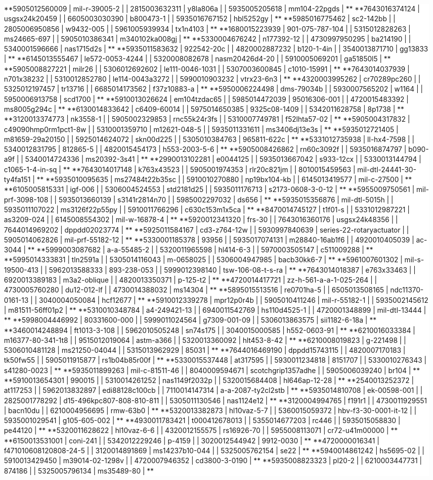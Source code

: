 **5905012560009 | mil-r-39005-2 |  | 2815003632311 | y8la806a |  | 5935005205618 | mm104-22pgds | **    **7643016374124 | usgsx24k20459 |  | 6605003030390 | b800473-1 |  | 5935016767152 | hbl5252gy | **    **5985016775462 | sc2-142bb |  | 2805006950856 | w9432-005 |  | 5961005939934 | tx1n4103 | **    **1680015223939 | 901-075-787-104 |  | 5315012828263 | ms24665-697 |  | 5905010386341 | m340102ka008gj | **    **5330004676242 | n177392-12 |  | 4730997950295 | ba214190 |  | 5340001596666 | nas1715d2s | **    **5935011583632 | 922542-20c |  | 4820002887232 | b120-1-4in |  | 3540013871710 | gg13833 | **
**6145013555467 | le572-0053-4244 |  | 5320008082678 | nasm20426d4-20 |  | 5910005069201 | ga51850l5 | **    **5905008827221 | milr26 |  | 5306012692602 | le111-0046-1031 |  | 5307003600845 | c1010-15991 | **    **7643014037939 | n701x38232 |  | 5310012852780 | le114-0043a3272 |  | 5990010903232 | vtrx23-6n3 | **    **4320003995262 | cr70289pc260 |  | 5325012197457 | tr13716 |  | 6685014173562 | f37z10883-a | **    **5950006224498 | dms-79034b |  | 5930007565202 | w1164 |  | 5950006913758 | scd1700 | **    **5910013026624 | em104tzdac65 |  | 5985014472039 | 95016306-001 |  | 4720015483392 | ms8005g294c | **
**6130014833642 | c6409-60014 |  | 5975014650385 | 9325c08-1409 |  | 5342011628758 | 8p1738 | **    **3120013374773 | nk3558-1 |  | 5905002329853 | rnc55k24r3fs |  | 5310007749781 | f52lhta57-02 | **    **5905004317832 | c49090hmp0rm1pct1-8w |  | 5310001359710 | m12621-048-5 |  | 5935011331611 | ms3406dj13e3s | **    **5935012721405 | m81659-29a20150 |  | 5925014624072 | skn00d225 |  | 5305010384763 | 965811-622c | **    **5331012735938 | ll-hx4-7598 |  | 5340012831795 | 812865-5 |  | 4820015454173 | h553-2003-5-6 | **    **5905008426862 | rn60c3092f |  | 5935016874797 | b090-a9f |  | 5340014724336 | ms20392-3s41 | **
**2990013102281 | e0044125 |  | 5935013667042 | s933-12cx |  | 5330013144794 | c1065-1-4-in-sq | **    **7643014017148 | k763x43523 |  | 5905001974353 | rlr20c821jm |  | 8010015459563 | mil-dtl-24441-30-ty4fa151 | **    **5935010095635 | ms27484t22b35sc |  | 5910010270880 | np19bx104-kb |  | 6145013419577 | mil-c-27500 | **    **6105005815331 | igf-006 |  | 5306004524553 | std2181d25 |  | 5935011176713 | s2173-0608-3-0-12 | **    **5955009750561 | mil-prf-3098-108 |  | 5935013660139 | s3141r2814n70 |  | 5985002297032 | ds656 | **    **5935015356876 | mil-dtl-5015h |  | 5935011107022 | ms3126f22p55py |  | 5910011766296 | c630c153m1x5ca | **
**8470014745127 | t1f01-s |  | 5331012987221 | as3209-024 |  | 6145008554302 | mil-w-16878-4 | **    **5920012341320 | frs-30 |  | 7643016360176 | usgsx24k48356 |  | 7644014969202 | dppdd02023774 | **    **5925011584167 | cd3-z764-12w |  | 5930997840639 | series-22-rotaryactuator |  | 5905014062826 | mil-prf-55182-12 | **    **5330001185378 | 93956 |  | 5935017074131 | m28840-16ab1f6 |  | 4920010405039 | ac-3044 | **    **5999003087682 | a-a-55485-2 |  | 5320011965598 | hl414-6-3 |  | 5970003505147 | c511009288 | **    **5995014333831 | tln2591a |  | 5305014116043 | m-0658025 |  | 5306004947985 | bacb30kk6-7 | **
**5961007601302 | mil-s-19500-413 |  | 5962013588333 | 893-238-053 |  | 5999012398140 | tsw-106-08-t-s-ra | **    **7643014018387 | e763x33463 |  | 6920013389183 | m3a2-oblique |  | 4820013350371 | p-125-t2 | **    **4720014417721 | zz-h-561-a-a-1-025-264 |  | 4730005760280 | du12-012-lf |  | 4730014388032 | ms14304 | **    **5895015513516 | re0701ha-5 |  | 6505013508165 | ndc11370-0161-13 |  | 3040004050084 | hcf12677 | **    **5910012339278 | mpr12p0r4b |  | 5905010411246 | mil-r-55182-1 |  | 5935002145612 | m81511-56ff01p2 | **    **5310010348784 | a4-249421-13 |  | 6940011542769 | hs110d4525-1 |  | 4720001348899 | mil-dtl-13444 | **
**5998004446992 | 80331600-000 |  | 5999011024564 | g7309-001-09 |  | 5306013863575 | sii1182-6-18a | **    **3460014248894 | ft1013-3-108 |  | 5962010505248 | sn74s175 |  | 3040015000585 | h552-0603-91 | **    **6210016033384 | m16377-80-341-1t8 |  | 9515012019064 | astm-a366 |  | 5320013360092 | hlt453-8-42 | **    **6210008019823 | g-221498 |  | 5306010481128 | ms21250-04044 |  | 5315013962929 | 85031 | **    **7644016469190 | dppdd15743115 |  | 4820007170183 | tk50fw55 |  | 5905011915877 | rs1b04b85r00f | **    **5330015537448 | at317595 |  | 5930011234818 | 8151707 |  | 5330010276343 | s41280-0023 | **
**5935011899263 | mil-c-81511-46 |  | 8040009594671 | scotchgrip1357adhe |  | 5905006039240 | br104 | **    **5910013654301 | 990015 |  | 5310014261252 | nas1149f2032p |  | 5320015684408 | hl646ap-12-28 | **    **2540013252372 | at117253 |  | 5962013832897 | edi88128c100cb |  | 7110014147314 | a-a-2087-ty2cl2stb | **    **5935014810708 | ek-00598-001 |  | 2825001778292 | d15-496kpc807-808-810-811 |  | 5305011130546 | nas1124e12 | **    **3120004994765 | f191r1 |  | 4730011929551 | bacn10du |  | 6210004956695 | rmw-63b0 | **    **5320013382873 | hl10vaz-5-7 |  | 5360015059372 | hbv-f3-30-0001-it-12 |  | 5935001029541 | g105-605-002 | **
**4930011783421 | t000412678013 |  | 5355014677203 | rc446 |  | 5935015058830 | pe44120 | **    **5320011628622 | hl10vaz-6-6 |  | 4320012155575 | rs16926-70 |  | 5955008113071 | cr72-u41m00000 | **    **6150013531001 | coni-241 |  | 5342012229246 | p-4159 |  | 3020012544942 | 9912-0030 | **    **4720000016341 | f471010608120808-24-5 |  | 3120014891869 | ms14237b10-044 |  | 5325005762154 | se22 | **    **5940014861242 | hs5695-02 |  | 5910013429450 | m39014-02-1298v |  | 4720007946352 | cd3800-3-0190 | **    **5935008823323 | pl20-2 |  | 6210003447731 | 874186 |  | 5325005796134 | ms35489-80 | **